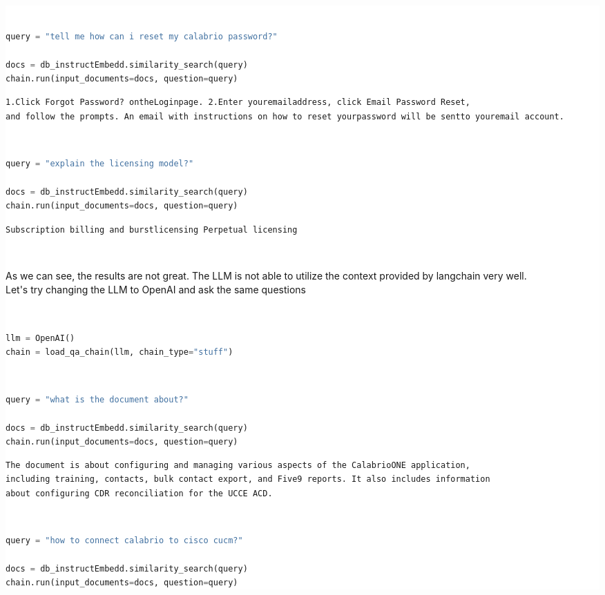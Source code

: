 <br>

```python
query = "tell me how can i reset my calabrio password?"

docs = db_instructEmbedd.similarity_search(query)
chain.run(input_documents=docs, question=query)
```

```text
1.Click Forgot Password? ontheLoginpage. 2.Enter youremailaddress, click Email Password Reset, 
and follow the prompts. An email with instructions on how to reset yourpassword will be sentto youremail account.
```

<br>

```python
query = "explain the licensing model?"

docs = db_instructEmbedd.similarity_search(query)
chain.run(input_documents=docs, question=query)
```

```text
Subscription billing and burstlicensing Perpetual licensing
```

<br>

As we can see, the results are not great. The LLM is not able to utilize the context provided by langchain very well. <br>
Let's try changing the LLM to OpenAI and ask the same questions

<br>

```python
llm = OpenAI()
chain = load_qa_chain(llm, chain_type="stuff")
```

<br>

```python
query = "what is the document about?"

docs = db_instructEmbedd.similarity_search(query)
chain.run(input_documents=docs, question=query)
```

```text
The document is about configuring and managing various aspects of the CalabrioONE application, 
including training, contacts, bulk contact export, and Five9 reports. It also includes information 
about configuring CDR reconciliation for the UCCE ACD.
```

<br>

```python
query = "how to connect calabrio to cisco cucm?"

docs = db_instructEmbedd.similarity_search(query)
chain.run(input_documents=docs, question=query)
```
